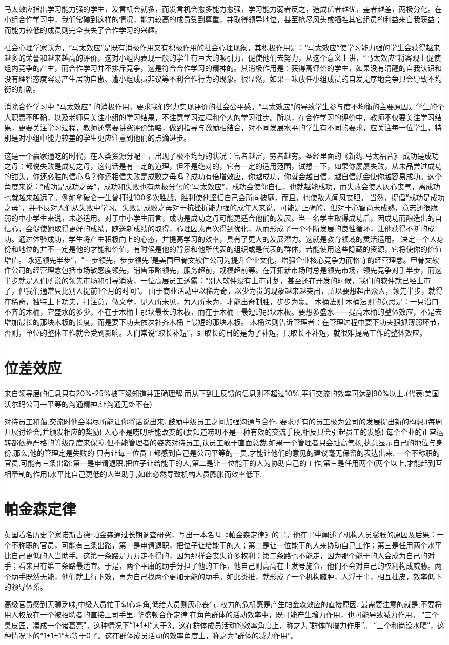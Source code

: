 马太效应指出学习能力强的学生，发言机会就多，而发言机会愈多能力愈强，学习能力弱者反之，造成优者越优，差者越差，两极分化。在小组合作学习中，我们常碰到这样的情况，能力较高的成员受到尊重，并取得领导地位，甚至抢尽风头或牺牲其它组员的利益来自我获益；而能力较低的成员则完全丧失了合作学习的兴趣。

社会心理学家认为，“马太效应”是既有消极作用又有积极作用的社会心理现象。其积极作用是：“马太效应”使学习能力强的学生会获得越来越多的荣誉和越来越高的评价，这对小组内表现一般的学生有巨大的吸引力，促使他们去努力，从这个意义上讲，“马太效应”将客观上促使组内竞争的产生，而合作学习并不排斥竞争，这是符合合作学习的精神的。其消极作用是：获得高评价的学生，如果没有清醒的自我认识和没有理智态度容易产生居功自傲、遭小组成员非议等不利合作行为的现象。很显然，如果一味放任小组成员的自发无序地竞争只会导致不均衡的加剧。

消除合作学习中 “马太效应” 的消极作用，要求我们努力实现评价的社会公平感。“马太效应”的导致学生参与度不均衡的主要原因是学生的个人职责不明确，以及老师只关注小组的学习结果，不注意学习过程和个人的学习进步。所以，在合作学习的评价中，教师不仅要关注学习结果，更要关注学习过程，教师还需要讲究评价策略，做到指导与激励相结合，对不同发展水平的学生有不同的要求，应关注每一位学生，特别是对小组中能力较差的学生更应注意到他们的点滴进步。

这是一个赢家通吃的时代，在人类资源分配上，出现了极不均匀的状况：富者越富，穷者越穷。圣经里面的《新约.马太福音》
成功是成功之母：都说失败是成功之母，这句话是有一定的道理，但不是绝对的，它有一定的适用范围，试想一下，如果你屡屡失败，从未品尝过成功的甜头，你还必胜的信心吗？你还相信失败是成败之母吗？成功有倍增效应，你越成功，你就会越自信，越自信就会使你越容易成功。这个角度来说：“成功是成功之母”。成功和失败也有两极分化的“马太效应”，成功会使你自信，也就越能成功，而失败会使人灰心丧气，离成功也就越来越远了。例如拿破仑一生曾打过100多次胜战，胜利使他坚信自己会所向披靡，而且，也使敌人闻风丧胆。
当然，提倡“成功是成功之母”，并不反对人们从失败中学习。失败是成败之母对于抗挫折能力强的成年人来说，可能是正确的，但对于心智尚未成熟，意志还很脆弱的中小学生来说，未必适用。对于中小学生而言，成功是成功之母可能更适合他们的发展。当一名学生取得成功后，因成功而酿造出的自信心，会促使她取得更好的成绩，随送新成绩的取得，心理因素再次得到优化，从而形成了一个不断发展的良性循环，让他获得不断的成功。通过体验成功，学生将产生积极向上的心态，并提高学习的效率，具有了更大的发展潜力。这就是教育领域的灵活运用。
决定一个人身份和地位的并不一定是他的才能和价值，有时候是他的背景和他所代表的组织或是代表的群体，若能使用这些隐藏的资源，它将使你的价值增值。
永远领先半步”，“一步领先，步步领先“是美国甲骨文软件公司为提升企业文化，增强企业核心竞争力而恪守的经营理念。甲骨文软件公司的经营理念包括市场敏感度领先，销售策略领先，服务超前，规模超前等。在开拓新市场时总是领先市场，领先竞争对手半步，而这半步就是人们所说的领先市场和引导消费，一位高层员工透露：“别人软件没有上市计划，甚至还在开发的时候，我们的软件就已经上市了，但我们通常只比别人提前1个月的时间”。
由于商业活动中以稀为奇，以少为贵的现象越来越突出，所以要想超出众人，领先半步，就得在稀奇，独特上下功夫，打注意，做文章，见人所未见，为人所未为，才能出奇制胜，步步为赢。
木桶法则
木桶法则的意思是：一只沿口不齐的木桶，它盛水的多少，不在于木桶上那块最长的木板，而在于木桶上最短的那块木板。要想多盛水——提高木桶的整体效应，不是去增加最长的那块木板的长度，而是要下功夫依次补齐木桶上最短的那块木板。
木桶法则告诉管理者：在管理过程中要下功夫狠抓薄弱环节，否则，单位的整体工作就会受到影响。人们常说“取长补短”，即取长的目的是为了补短，只取长不补短，就很难提高工作的整体效应。

# 位差效应
来自领导层的信息只有20%-25%被下级知道并正确理解,而从下到上反馈的信息则不超过10%,平行交流的效率可达到90%以上.(代表:美国沃尔玛公司—平等的沟通精神,让沟通无处不在)

对待员工和蔼,交流时他会竭尽所能让你将话说出来.
鼓励中级员工之间加强沟通与合作.
要求所有的员工极为公司的发展提出新的构想.(每周开展讨论会,并颁发相应的奖励)
人心不是唠叨所能改变的(要知道唠叨不是一种有效的交流手段,相反只会引起员工的发感)
每个企业的正常运转都依靠严格的等级制度来保障.但不能管理者的姿态对待员工,认员工敢于直面总裁.如果一个管理者只会趾高气扬,执意显示自己的地位与身份,那么,他的管理定是失败的
只有让每一位员工都感到自己是公司平等的一员,才能让他们的意见的建议毫无保留的表达出来.
一个不称职的官员,可能有三条出路:第一是申请退职,把位子让给能干的人,第二是让一位能干的人为协助自己的工作,第三是任用两个(两个以上,才能起到互相牵制的作用)水平比自己更低的人当助手,如此必然导致机构人员膨胀而效率低下.

# 帕金森定律
英国着名历史学家诺斯古德·帕金森通过长期调查研究，写出一本名叫《帕金森定律》的书。他在书中阐述了机构人员膨胀的原因及后果：一个不称职的官员，可能有三条出路，第一是申请退职，把位子让给能干的人；第二是让一位能干的人来协助自己工作；第三是任用两个水平比自己更低的人当助手。这第一条路是万万走不得的，因为那样会丧失许多权利；第二条路也不能走，因为那个能干的人会成为自己的对手；看来只有第三条路最适宜。于是，两个平庸的助手分担了他的工作，他自己则高高在上发号施令，他们不会对自己的权利构成威胁。两个助手既然无能，他们就上行下效，再为自己找两个更加无能的助手。如此类推，就形成了一个机构臃肿，人浮于事，相互扯皮，效率低下的领导体系。

高级官员感到无聊乏味,中级人员忙于勾心斗角,低给人员则灰心丧气.
权力的危机感是产生帕金森效应的直接原因.
最需要注意的就是,不要将用人权放在一个被招聘者的直接上司手里.
华盛顿合作定律
在角色群体的活动效率中，既可能产生增力作用，也可能导致减力作用。 “三个臭皮匠，凑成一个诸葛亮”，这种情况下“1+1+l”大于3。这在群体成员活动的效率角度上，称之为“群体的增力作用”。 “三个和尚没水喝”，这种情况下的“1+1+1”却等于0了。这在群体成员活动的效率角度上，称之为“群体的减力作用”。
